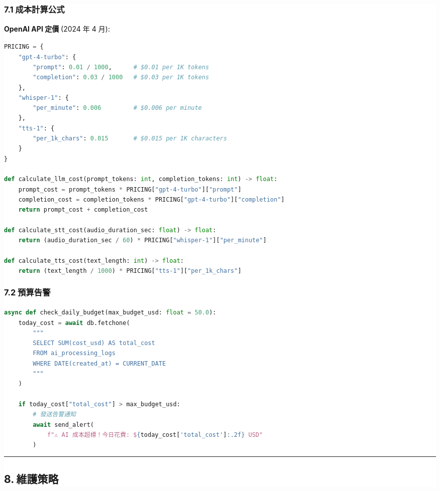 ### 7.1 成本計算公式

**OpenAI API 定價** (2024 年 4 月):

```python
PRICING = {
    "gpt-4-turbo": {
        "prompt": 0.01 / 1000,      # $0.01 per 1K tokens
        "completion": 0.03 / 1000   # $0.03 per 1K tokens
    },
    "whisper-1": {
        "per_minute": 0.006         # $0.006 per minute
    },
    "tts-1": {
        "per_1k_chars": 0.015       # $0.015 per 1K characters
    }
}

def calculate_llm_cost(prompt_tokens: int, completion_tokens: int) -> float:
    prompt_cost = prompt_tokens * PRICING["gpt-4-turbo"]["prompt"]
    completion_cost = completion_tokens * PRICING["gpt-4-turbo"]["completion"]
    return prompt_cost + completion_cost

def calculate_stt_cost(audio_duration_sec: float) -> float:
    return (audio_duration_sec / 60) * PRICING["whisper-1"]["per_minute"]

def calculate_tts_cost(text_length: int) -> float:
    return (text_length / 1000) * PRICING["tts-1"]["per_1k_chars"]
```

### 7.2 預算告警

```python
async def check_daily_budget(max_budget_usd: float = 50.0):
    today_cost = await db.fetchone(
        """
        SELECT SUM(cost_usd) AS total_cost
        FROM ai_processing_logs
        WHERE DATE(created_at) = CURRENT_DATE
        """
    )

    if today_cost["total_cost"] > max_budget_usd:
        # 發送告警通知
        await send_alert(
            f"⚠️ AI 成本超標！今日花費: ${today_cost['total_cost']:.2f} USD"
        )
```

---

## 8. 維護策略
